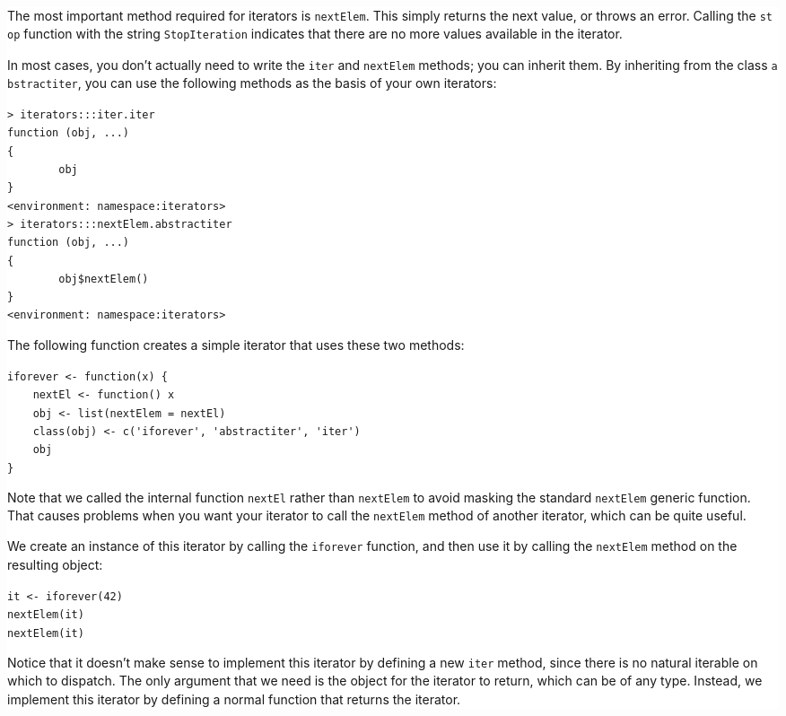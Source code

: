 The most important method required for iterators is `nextElem`. This
simply returns the next value, or throws an error. Calling the `stop`
function with the string `StopIteration` indicates that there are no
more values available in the iterator.

In most cases, you don’t actually need to write the `iter` and
`nextElem` methods; you can inherit them. By inheriting from the class
`abstractiter`, you can use the following methods as the basis of your
own iterators:

```
> iterators:::iter.iter
function (obj, ...)
{
        obj
}
<environment: namespace:iterators>
> iterators:::nextElem.abstractiter
function (obj, ...)
{
        obj$nextElem()
}
<environment: namespace:iterators>
```

The following function creates a simple iterator that uses these two
methods:

```
iforever <- function(x) {
    nextEl <- function() x
    obj <- list(nextElem = nextEl)
    class(obj) <- c('iforever', 'abstractiter', 'iter')
    obj
}
```

Note that we called the internal function `nextEl` rather than
`nextElem` to avoid masking the standard `nextElem` generic function.
That causes problems when you want your iterator to call the `nextElem`
method of another iterator, which can be quite useful.

We create an instance of this iterator by calling the `iforever`
function, and then use it by calling the `nextElem` method on the
resulting object:

```
it <- iforever(42)
nextElem(it)
nextElem(it)
```

Notice that it doesn’t make sense to implement this iterator by defining
a new `iter` method, since there is no natural iterable on which to
dispatch. The only argument that we need is the object for the iterator
to return, which can be of any type. Instead, we implement this iterator
by defining a normal function that returns the iterator.
